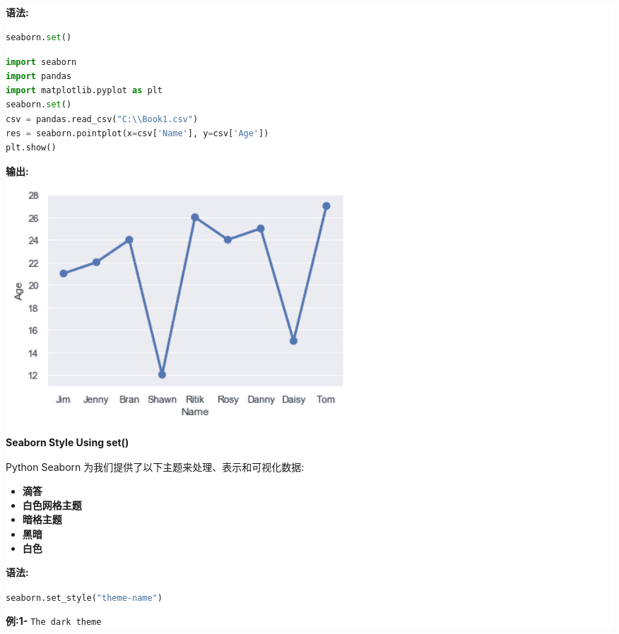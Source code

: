 **语法:**

```py
seaborn.set()

```

```py
import seaborn
import pandas
import matplotlib.pyplot as plt
seaborn.set()
csv = pandas.read_csv("C:\\Book1.csv")
res = seaborn.pointplot(x=csv['Name'], y=csv['Age'])
plt.show()

```

**输出:**

![Seaborn Style Using set()](img/e6e8cad775bcdbb3ed7d371350beb690.png)

**Seaborn Style Using set()**

Python Seaborn 为我们提供了以下主题来处理、表示和可视化数据:

*   **滴答**
*   **白色网格主题**
*   **暗格主题**
*   **黑暗**
*   **白色**

**语法:**

```py
seaborn.set_style("theme-name")

```

**例:1-** `The dark theme`
